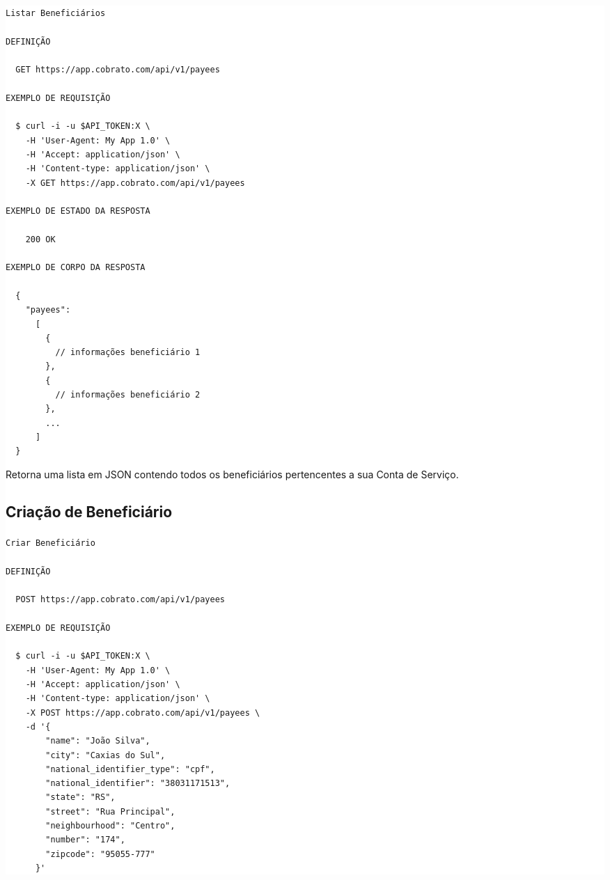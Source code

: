 ```shell
Listar Beneficiários

DEFINIÇÃO

  GET https://app.cobrato.com/api/v1/payees

EXEMPLO DE REQUISIÇÃO

  $ curl -i -u $API_TOKEN:X \
    -H 'User-Agent: My App 1.0' \
    -H 'Accept: application/json' \
    -H 'Content-type: application/json' \
    -X GET https://app.cobrato.com/api/v1/payees

EXEMPLO DE ESTADO DA RESPOSTA

    200 OK

EXEMPLO DE CORPO DA RESPOSTA

  {
    "payees":
      [
        {
          // informações beneficiário 1
        },
        {
          // informações beneficiário 2
        },
        ...
      ]
  }
```

Retorna uma lista em JSON contendo todos os beneficiários pertencentes a sua Conta de Serviço.

## Criação de Beneficiário

```shell
Criar Beneficiário

DEFINIÇÃO

  POST https://app.cobrato.com/api/v1/payees

EXEMPLO DE REQUISIÇÃO

  $ curl -i -u $API_TOKEN:X \
    -H 'User-Agent: My App 1.0' \
    -H 'Accept: application/json' \
    -H 'Content-type: application/json' \
    -X POST https://app.cobrato.com/api/v1/payees \
    -d '{
        "name": "João Silva",
        "city": "Caxias do Sul",
        "national_identifier_type": "cpf",
        "national_identifier": "38031171513",
        "state": "RS",
        "street": "Rua Principal",
        "neighbourhood": "Centro",
        "number": "174",
        "zipcode": "95055-777"
      }'
```